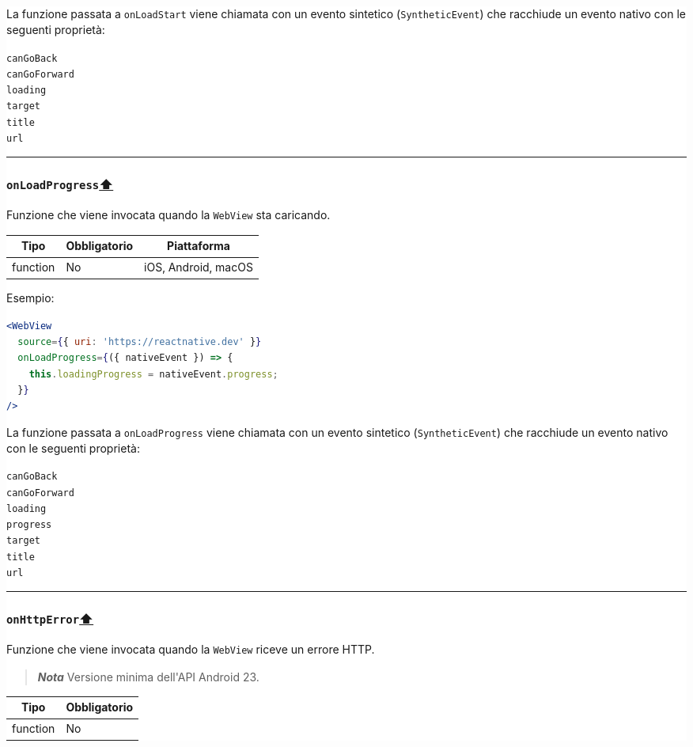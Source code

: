 La funzione passata a `onLoadStart` viene chiamata con un evento sintetico (`SyntheticEvent`) che racchiude un evento nativo con le seguenti proprietà:

```
canGoBack
canGoForward
loading
target
title
url
```

---

### `onLoadProgress`[⬆](#props-index)

Funzione che viene invocata quando la `WebView` sta caricando.

| Tipo     | Obbligatorio | Piattaforma         |
| -------- | ------------ | ------------------- |
| function | No           | iOS, Android, macOS |

Esempio:

```jsx
<WebView
  source={{ uri: 'https://reactnative.dev' }}
  onLoadProgress={({ nativeEvent }) => {
    this.loadingProgress = nativeEvent.progress;
  }}
/>
```

La funzione passata a `onLoadProgress` viene chiamata con un evento sintetico (`SyntheticEvent`) che racchiude un evento nativo con le seguenti proprietà:

```
canGoBack
canGoForward
loading
progress
target
title
url
```

---

### `onHttpError`[⬆](#props-index)

Funzione che viene invocata quando la `WebView` riceve un errore HTTP.

> **_Nota_**
> Versione minima dell'API Android 23.

| Tipo     | Obbligatorio |
| -------- | ------------ |
| function | No           |
